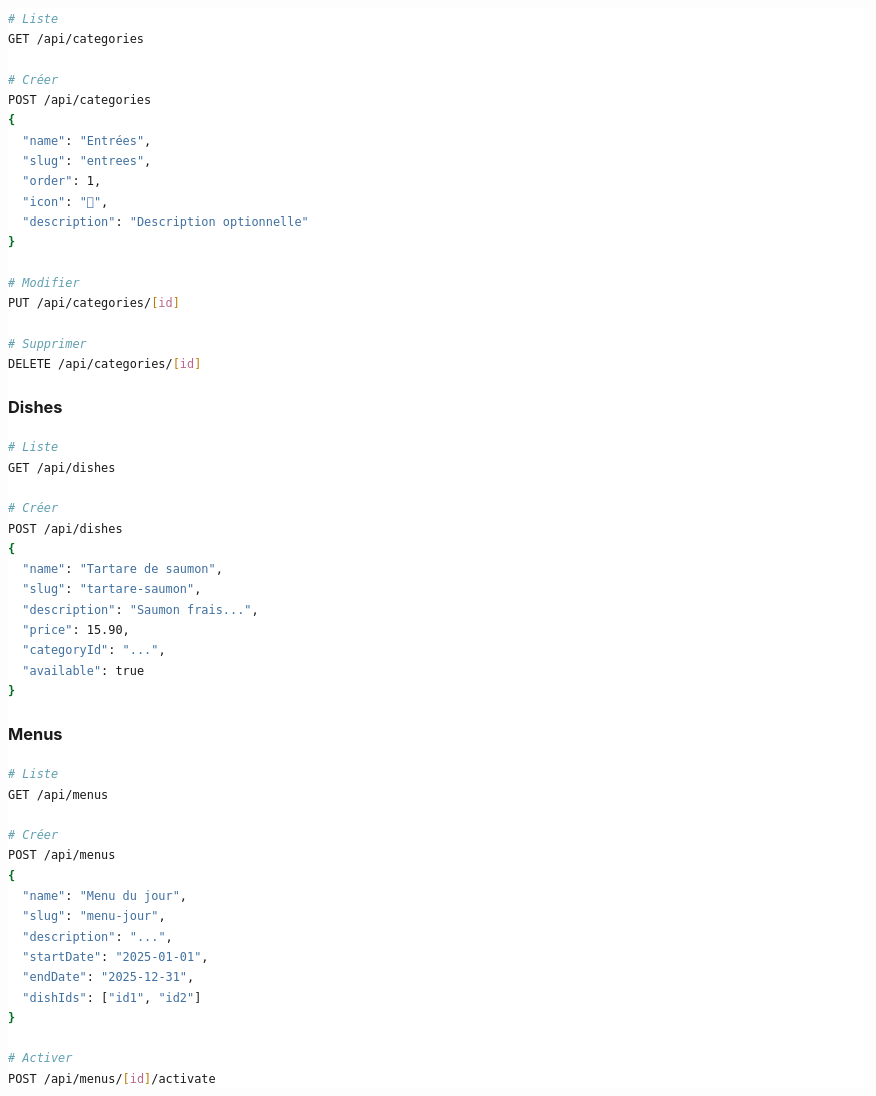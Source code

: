 ```bash
# Liste
GET /api/categories

# Créer
POST /api/categories
{
  "name": "Entrées",
  "slug": "entrees",
  "order": 1,
  "icon": "🥗",
  "description": "Description optionnelle"
}

# Modifier
PUT /api/categories/[id]

# Supprimer
DELETE /api/categories/[id]
```

### Dishes

```bash
# Liste
GET /api/dishes

# Créer
POST /api/dishes
{
  "name": "Tartare de saumon",
  "slug": "tartare-saumon",
  "description": "Saumon frais...",
  "price": 15.90,
  "categoryId": "...",
  "available": true
}
```

### Menus

```bash
# Liste
GET /api/menus

# Créer
POST /api/menus
{
  "name": "Menu du jour",
  "slug": "menu-jour",
  "description": "...",
  "startDate": "2025-01-01",
  "endDate": "2025-12-31",
  "dishIds": ["id1", "id2"]
}

# Activer
POST /api/menus/[id]/activate
```

